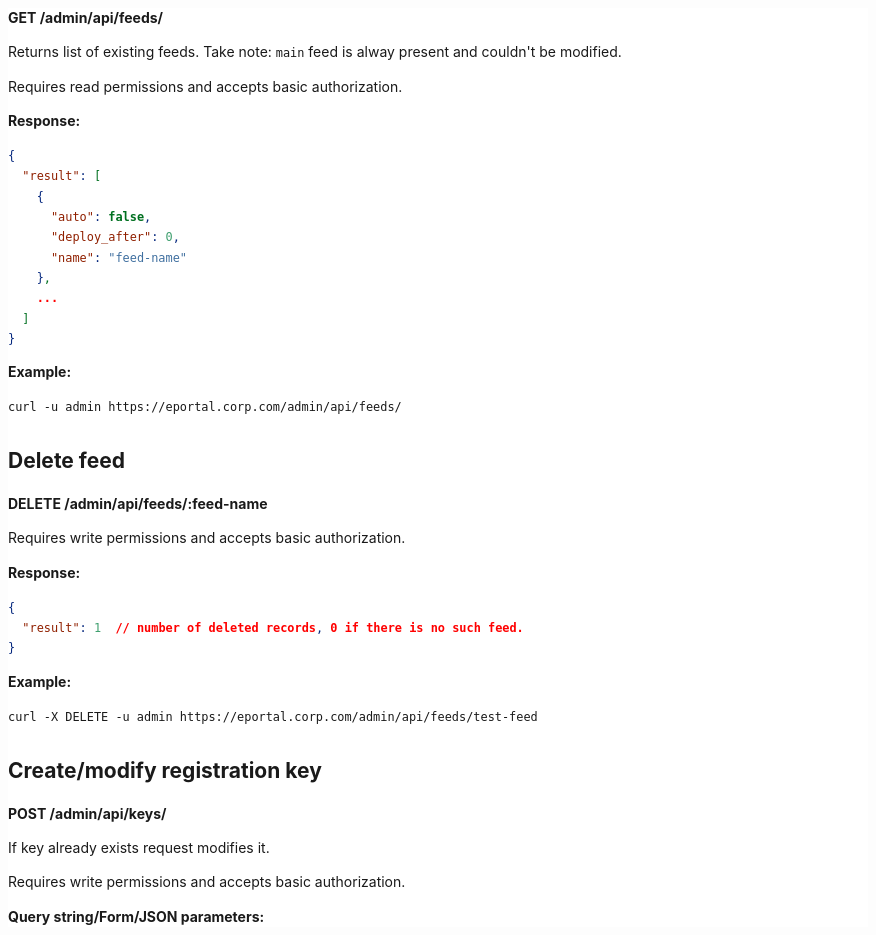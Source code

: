 **GET /admin/api/feeds/**

Returns list of existing feeds. Take note: `main` feed is alway present
and couldn't be modified.

Requires read permissions and accepts basic authorization.

**Response:**

```json
{
  "result": [
    {
      "auto": false,
      "deploy_after": 0,
      "name": "feed-name"
    },
    ...
  ]
}
```


**Example:**

```
curl -u admin https://eportal.corp.com/admin/api/feeds/
```


## Delete feed

**DELETE /admin/api/feeds/:feed-name**

Requires write permissions and accepts basic authorization.

**Response:**

```json
{
  "result": 1  // number of deleted records, 0 if there is no such feed.
}
```

**Example:**

```
curl -X DELETE -u admin https://eportal.corp.com/admin/api/feeds/test-feed
```


## Create/modify registration key

**POST /admin/api/keys/**

If key already exists request modifies it.

Requires write permissions and accepts basic authorization.

**Query string/Form/JSON parameters:**
